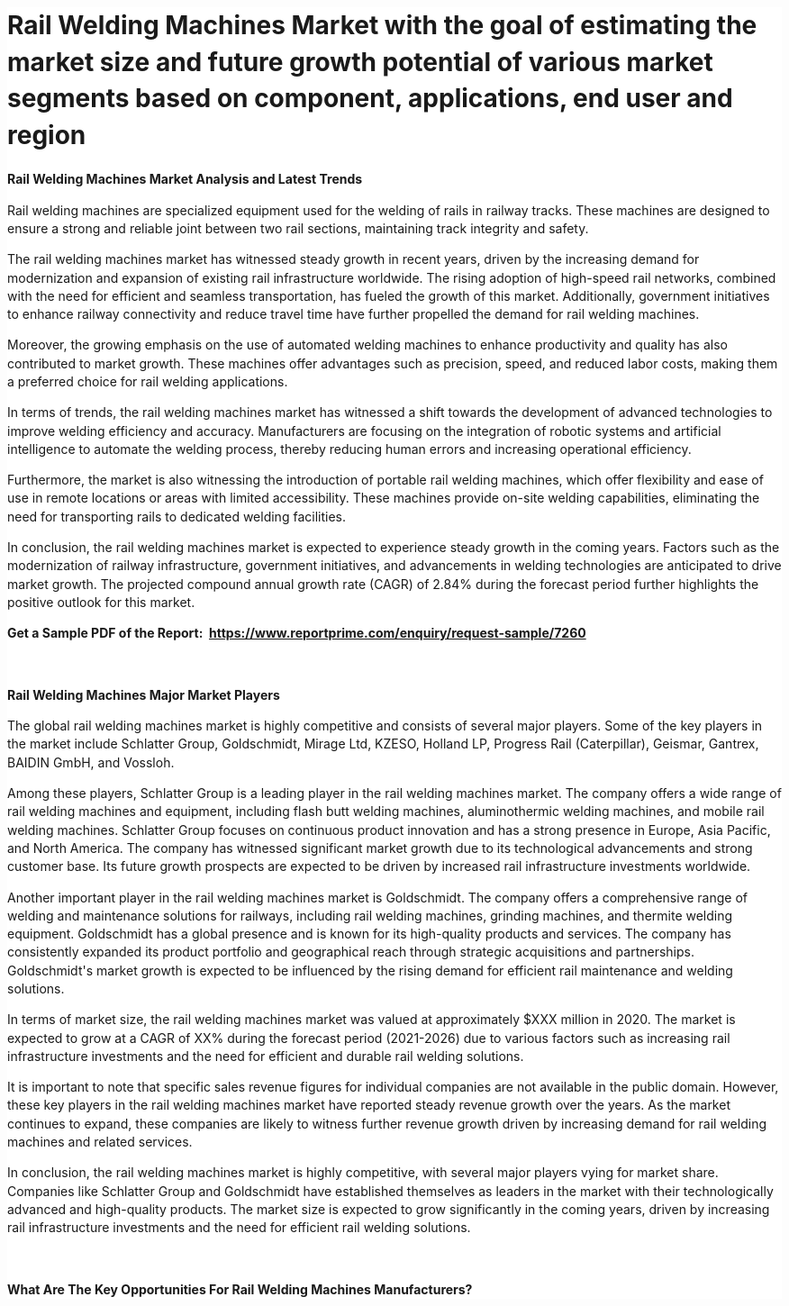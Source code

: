 <p><h1>Rail Welding Machines Market with the goal of estimating the market size and future growth potential of various market segments based on component, applications, end user and region</h1></p><p><strong>Rail Welding Machines Market Analysis and Latest Trends</strong></p>
<p><p>Rail welding machines are specialized equipment used for the welding of rails in railway tracks. These machines are designed to ensure a strong and reliable joint between two rail sections, maintaining track integrity and safety.</p><p>The rail welding machines market has witnessed steady growth in recent years, driven by the increasing demand for modernization and expansion of existing rail infrastructure worldwide. The rising adoption of high-speed rail networks, combined with the need for efficient and seamless transportation, has fueled the growth of this market. Additionally, government initiatives to enhance railway connectivity and reduce travel time have further propelled the demand for rail welding machines.</p><p>Moreover, the growing emphasis on the use of automated welding machines to enhance productivity and quality has also contributed to market growth. These machines offer advantages such as precision, speed, and reduced labor costs, making them a preferred choice for rail welding applications.</p><p>In terms of trends, the rail welding machines market has witnessed a shift towards the development of advanced technologies to improve welding efficiency and accuracy. Manufacturers are focusing on the integration of robotic systems and artificial intelligence to automate the welding process, thereby reducing human errors and increasing operational efficiency.</p><p>Furthermore, the market is also witnessing the introduction of portable rail welding machines, which offer flexibility and ease of use in remote locations or areas with limited accessibility. These machines provide on-site welding capabilities, eliminating the need for transporting rails to dedicated welding facilities.</p><p>In conclusion, the rail welding machines market is expected to experience steady growth in the coming years. Factors such as the modernization of railway infrastructure, government initiatives, and advancements in welding technologies are anticipated to drive market growth. The projected compound annual growth rate (CAGR) of 2.84% during the forecast period further highlights the positive outlook for this market.</p></p>
<p><strong>Get a Sample PDF of the Report:&nbsp; <a href="https://www.reportprime.com/enquiry/request-sample/7260">https://www.reportprime.com/enquiry/request-sample/7260</a></strong></p>
<p>&nbsp;</p>
<p><strong>Rail Welding Machines Major Market Players</strong></p>
<p><p>The global rail welding machines market is highly competitive and consists of several major players. Some of the key players in the market include Schlatter Group, Goldschmidt, Mirage Ltd, KZESO, Holland LP, Progress Rail (Caterpillar), Geismar, Gantrex, BAIDIN GmbH, and Vossloh.</p><p>Among these players, Schlatter Group is a leading player in the rail welding machines market. The company offers a wide range of rail welding machines and equipment, including flash butt welding machines, aluminothermic welding machines, and mobile rail welding machines. Schlatter Group focuses on continuous product innovation and has a strong presence in Europe, Asia Pacific, and North America. The company has witnessed significant market growth due to its technological advancements and strong customer base. Its future growth prospects are expected to be driven by increased rail infrastructure investments worldwide.</p><p>Another important player in the rail welding machines market is Goldschmidt. The company offers a comprehensive range of welding and maintenance solutions for railways, including rail welding machines, grinding machines, and thermite welding equipment. Goldschmidt has a global presence and is known for its high-quality products and services. The company has consistently expanded its product portfolio and geographical reach through strategic acquisitions and partnerships. Goldschmidt's market growth is expected to be influenced by the rising demand for efficient rail maintenance and welding solutions.</p><p>In terms of market size, the rail welding machines market was valued at approximately $XXX million in 2020. The market is expected to grow at a CAGR of XX% during the forecast period (2021-2026) due to various factors such as increasing rail infrastructure investments and the need for efficient and durable rail welding solutions.</p><p>It is important to note that specific sales revenue figures for individual companies are not available in the public domain. However, these key players in the rail welding machines market have reported steady revenue growth over the years. As the market continues to expand, these companies are likely to witness further revenue growth driven by increasing demand for rail welding machines and related services.</p><p>In conclusion, the rail welding machines market is highly competitive, with several major players vying for market share. Companies like Schlatter Group and Goldschmidt have established themselves as leaders in the market with their technologically advanced and high-quality products. The market size is expected to grow significantly in the coming years, driven by increasing rail infrastructure investments and the need for efficient rail welding solutions.</p></p>
<p>&nbsp;</p>
<p><strong>What Are The Key Opportunities For Rail Welding Machines Manufacturers?</strong></p>